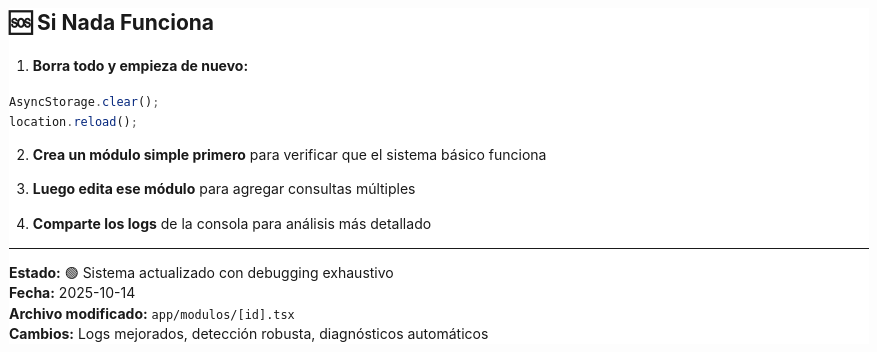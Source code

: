 ## 🆘 Si Nada Funciona

1. **Borra todo y empieza de nuevo:**
```javascript
AsyncStorage.clear();
location.reload();
```

2. **Crea un módulo simple primero** para verificar que el sistema básico funciona

3. **Luego edita ese módulo** para agregar consultas múltiples

4. **Comparte los logs** de la consola para análisis más detallado

---

**Estado:** 🟢 Sistema actualizado con debugging exhaustivo  
**Fecha:** 2025-10-14  
**Archivo modificado:** `app/modulos/[id].tsx`  
**Cambios:** Logs mejorados, detección robusta, diagnósticos automáticos
